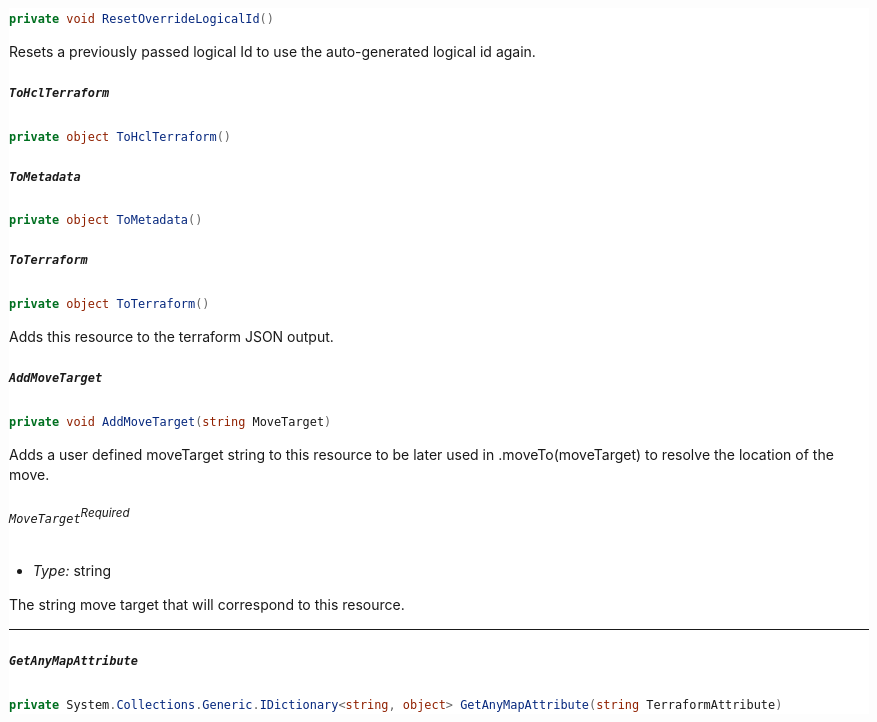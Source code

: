 ```csharp
private void ResetOverrideLogicalId()
```

Resets a previously passed logical Id to use the auto-generated logical id again.

##### `ToHclTerraform` <a name="ToHclTerraform" id="rhizo-co-terraform-provider-oci.loggingLogSavedSearch.LoggingLogSavedSearch.toHclTerraform"></a>

```csharp
private object ToHclTerraform()
```

##### `ToMetadata` <a name="ToMetadata" id="rhizo-co-terraform-provider-oci.loggingLogSavedSearch.LoggingLogSavedSearch.toMetadata"></a>

```csharp
private object ToMetadata()
```

##### `ToTerraform` <a name="ToTerraform" id="rhizo-co-terraform-provider-oci.loggingLogSavedSearch.LoggingLogSavedSearch.toTerraform"></a>

```csharp
private object ToTerraform()
```

Adds this resource to the terraform JSON output.

##### `AddMoveTarget` <a name="AddMoveTarget" id="rhizo-co-terraform-provider-oci.loggingLogSavedSearch.LoggingLogSavedSearch.addMoveTarget"></a>

```csharp
private void AddMoveTarget(string MoveTarget)
```

Adds a user defined moveTarget string to this resource to be later used in .moveTo(moveTarget) to resolve the location of the move.

###### `MoveTarget`<sup>Required</sup> <a name="MoveTarget" id="rhizo-co-terraform-provider-oci.loggingLogSavedSearch.LoggingLogSavedSearch.addMoveTarget.parameter.moveTarget"></a>

- *Type:* string

The string move target that will correspond to this resource.

---

##### `GetAnyMapAttribute` <a name="GetAnyMapAttribute" id="rhizo-co-terraform-provider-oci.loggingLogSavedSearch.LoggingLogSavedSearch.getAnyMapAttribute"></a>

```csharp
private System.Collections.Generic.IDictionary<string, object> GetAnyMapAttribute(string TerraformAttribute)
```
